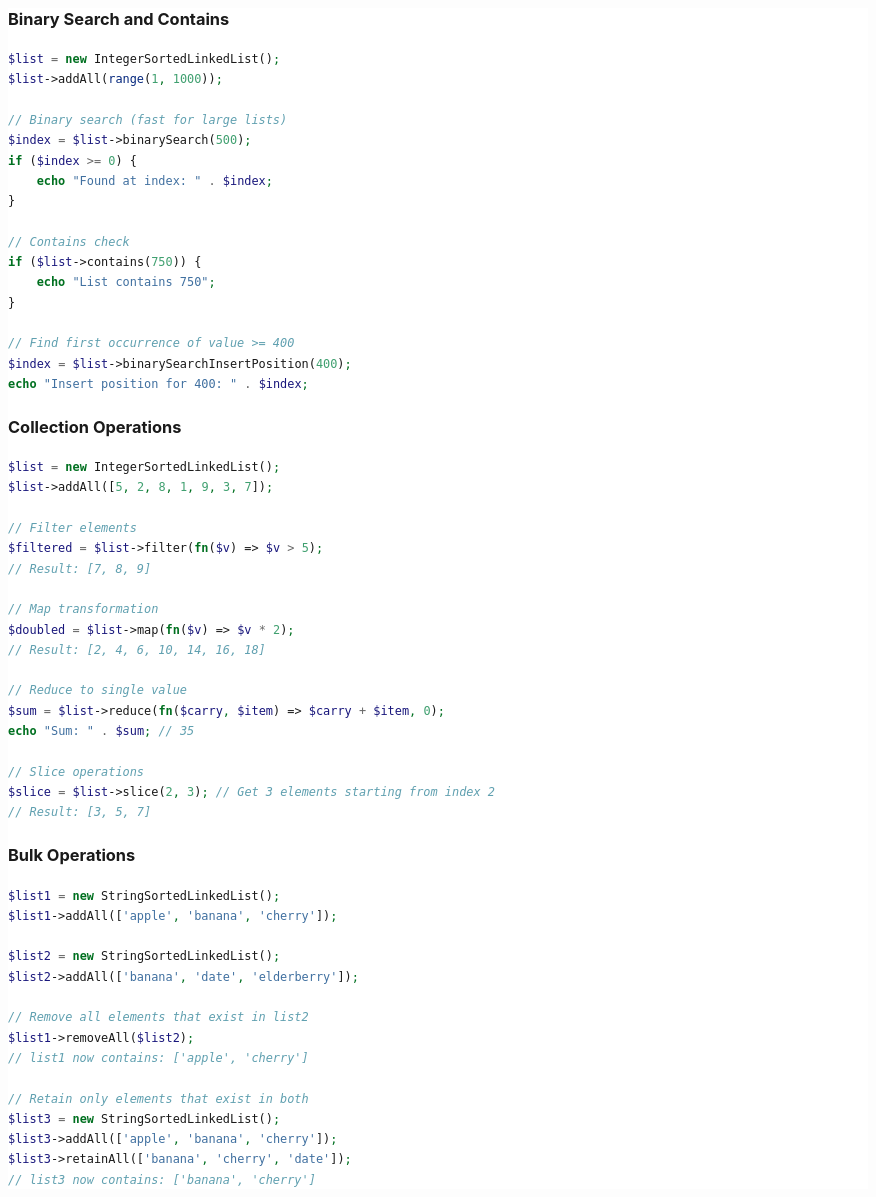 ### Binary Search and Contains

```php
$list = new IntegerSortedLinkedList();
$list->addAll(range(1, 1000));

// Binary search (fast for large lists)
$index = $list->binarySearch(500);
if ($index >= 0) {
    echo "Found at index: " . $index;
}

// Contains check
if ($list->contains(750)) {
    echo "List contains 750";
}

// Find first occurrence of value >= 400
$index = $list->binarySearchInsertPosition(400);
echo "Insert position for 400: " . $index;
```

### Collection Operations

```php
$list = new IntegerSortedLinkedList();
$list->addAll([5, 2, 8, 1, 9, 3, 7]);

// Filter elements
$filtered = $list->filter(fn($v) => $v > 5);
// Result: [7, 8, 9]

// Map transformation
$doubled = $list->map(fn($v) => $v * 2);
// Result: [2, 4, 6, 10, 14, 16, 18]

// Reduce to single value
$sum = $list->reduce(fn($carry, $item) => $carry + $item, 0);
echo "Sum: " . $sum; // 35

// Slice operations
$slice = $list->slice(2, 3); // Get 3 elements starting from index 2
// Result: [3, 5, 7]
```

### Bulk Operations

```php
$list1 = new StringSortedLinkedList();
$list1->addAll(['apple', 'banana', 'cherry']);

$list2 = new StringSortedLinkedList();
$list2->addAll(['banana', 'date', 'elderberry']);

// Remove all elements that exist in list2
$list1->removeAll($list2);
// list1 now contains: ['apple', 'cherry']

// Retain only elements that exist in both
$list3 = new StringSortedLinkedList();
$list3->addAll(['apple', 'banana', 'cherry']);
$list3->retainAll(['banana', 'cherry', 'date']);
// list3 now contains: ['banana', 'cherry']
```
